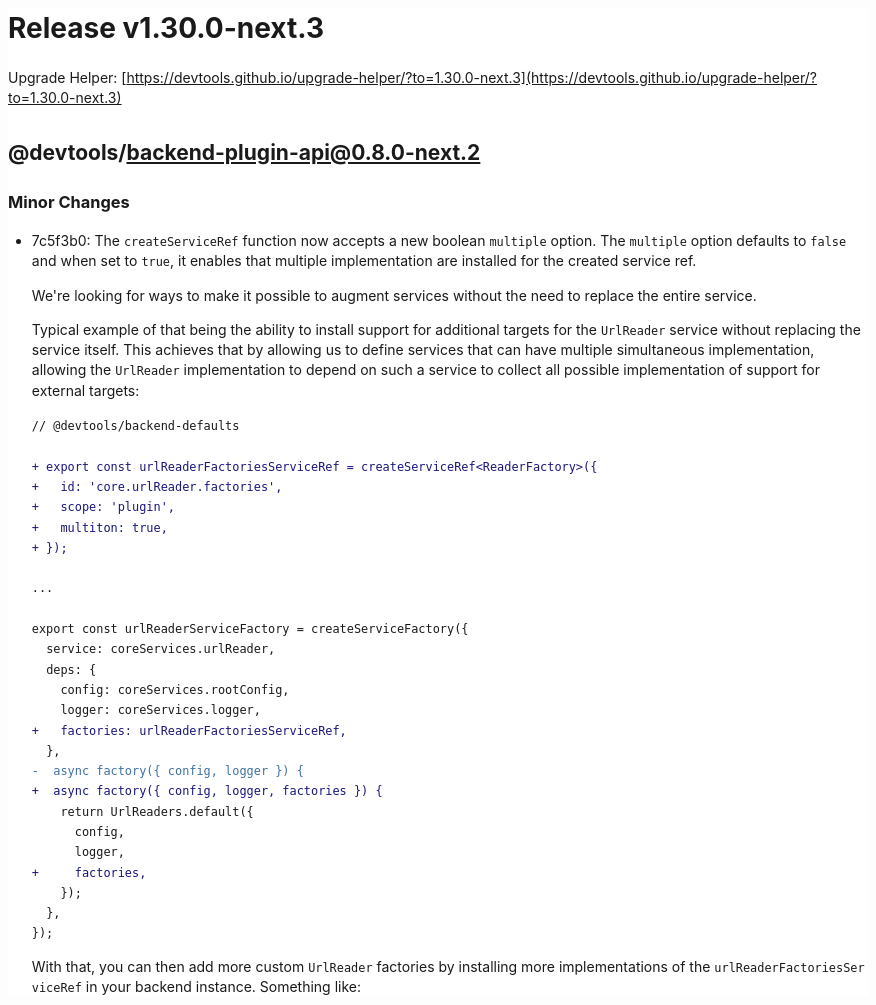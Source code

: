 # Release v1.30.0-next.3

Upgrade Helper: [https://devtools.github.io/upgrade-helper/?to=1.30.0-next.3](https://devtools.github.io/upgrade-helper/?to=1.30.0-next.3)

## @devtools/backend-plugin-api@0.8.0-next.2

### Minor Changes

- 7c5f3b0: The `createServiceRef` function now accepts a new boolean `multiple` option. The `multiple` option defaults to `false` and when set to `true`, it enables that multiple implementation are installed for the created service ref.

  We're looking for ways to make it possible to augment services without the need to replace the entire service.

  Typical example of that being the ability to install support for additional targets for the `UrlReader` service without replacing the service itself. This achieves that by allowing us to define services that can have multiple simultaneous implementation, allowing the `UrlReader` implementation to depend on such a service to collect all possible implementation of support for external targets:

  ```diff
  // @devtools/backend-defaults

  + export const urlReaderFactoriesServiceRef = createServiceRef<ReaderFactory>({
  +   id: 'core.urlReader.factories',
  +   scope: 'plugin',
  +   multiton: true,
  + });

  ...

  export const urlReaderServiceFactory = createServiceFactory({
    service: coreServices.urlReader,
    deps: {
      config: coreServices.rootConfig,
      logger: coreServices.logger,
  +   factories: urlReaderFactoriesServiceRef,
    },
  -  async factory({ config, logger }) {
  +  async factory({ config, logger, factories }) {
      return UrlReaders.default({
        config,
        logger,
  +     factories,
      });
    },
  });
  ```

  With that, you can then add more custom `UrlReader` factories by installing more implementations of the `urlReaderFactoriesServiceRef` in your backend instance. Something like:
